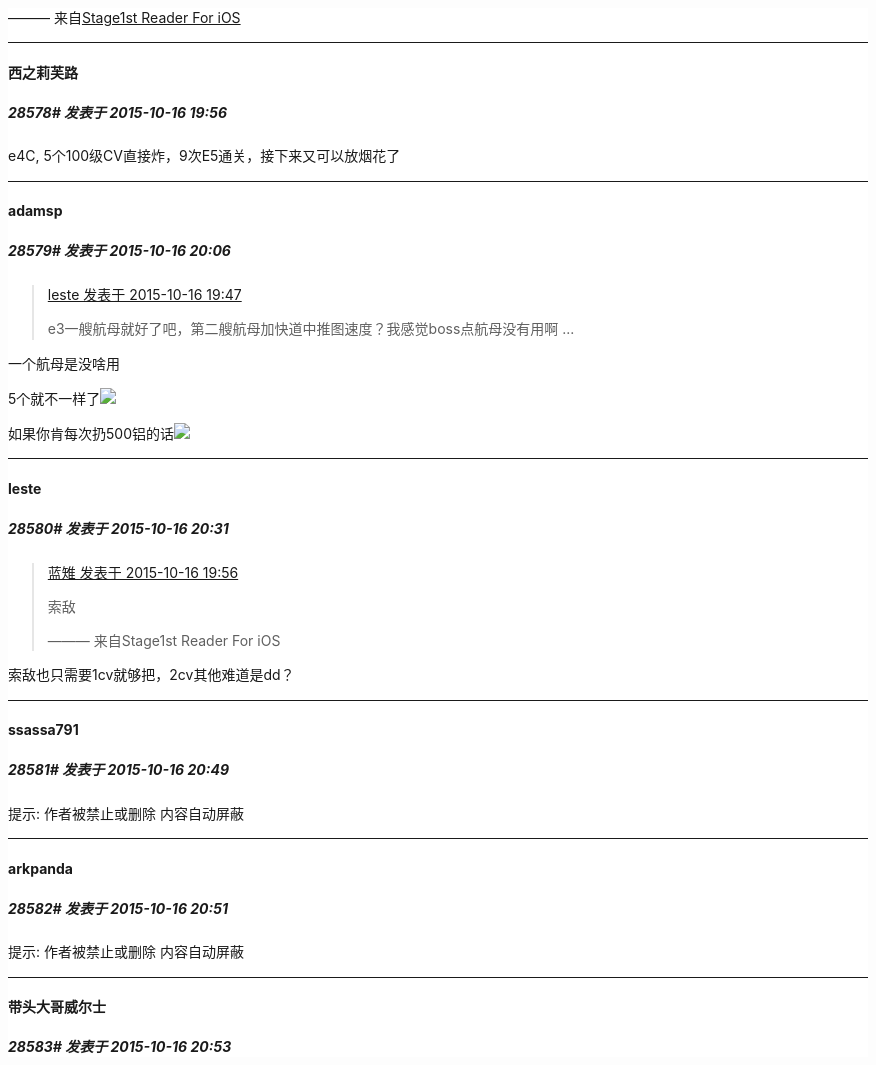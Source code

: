 ——— 来自[Stage1st Reader For iOS](http://itunes.apple.com/us/app/stage1st-reader/id509916119?mt=8)

*****

####  西之莉芙路  
##### 28578#       发表于 2015-10-16 19:56

e4C, 5个100级CV直接炸，9次E5通关，接下来又可以放烟花了

*****

####  adamsp  
##### 28579#       发表于 2015-10-16 20:06

<blockquote><a href="httphttps://bbs.saraba1st.com/2b/forum.php?mod=redirect&amp;goto=findpost&amp;pid=30465170&amp;ptid=1065797" target="_blank">leste 发表于 2015-10-16 19:47</a>

e3一艘航母就好了吧，第二艘航母加快道中推图速度？我感觉boss点航母没有用啊 ...</blockquote>
一个航母是没啥用

5个就不一样了<img src="https://static.saraba1st.com/image/smiley/face/91.gif" referrerpolicy="no-referrer">

如果你肯每次扔500铝的话<img src="https://static.saraba1st.com/image/smiley/face/91.gif" referrerpolicy="no-referrer">

*****

####  leste  
##### 28580#       发表于 2015-10-16 20:31

<blockquote><a href="httphttps://bbs.saraba1st.com/2b/forum.php?mod=redirect&amp;goto=findpost&amp;pid=30465227&amp;ptid=1065797" target="_blank">蓝雉 发表于 2015-10-16 19:56</a>

索敌

——— 来自Stage1st Reader For iOS</blockquote>
索敌也只需要1cv就够把，2cv其他难道是dd？

*****

####  ssassa791  
##### 28581#       发表于 2015-10-16 20:49

提示: 作者被禁止或删除 内容自动屏蔽

*****

####  arkpanda  
##### 28582#       发表于 2015-10-16 20:51

提示: 作者被禁止或删除 内容自动屏蔽

*****

####  带头大哥威尔士  
##### 28583#       发表于 2015-10-16 20:53
